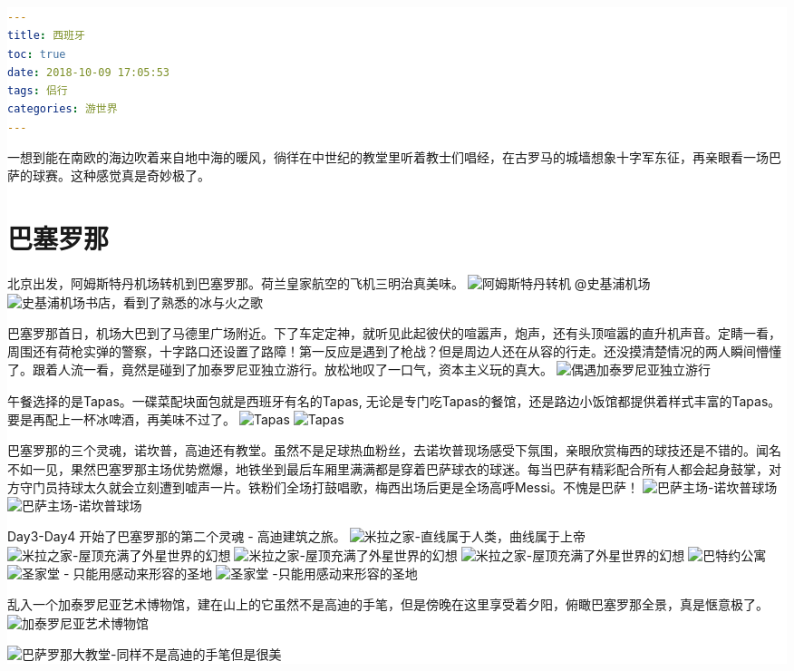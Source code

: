 ```yaml
---
title: 西班牙
toc: true
date: 2018-10-09 17:05:53
tags: 侣行
categories: 游世界
---
```

一想到能在南欧的海边吹着来自地中海的暖风，徜徉在中世纪的教堂里听着教士们唱经，在古罗马的城墙想象十字军东征，再亲眼看一场巴萨的球赛。这种感觉真是奇妙极了。

# 巴塞罗那
北京出发，阿姆斯特丹机场转机到巴塞罗那。荷兰皇家航空的飞机三明治真美味。
<img src="nezerland.jpeg" width = "600" height = "300" alt="阿姆斯特丹转机 @史基浦机场" align= />
<img src="gameofthrone.jpeg" width = "600" height = "300" alt="史基浦机场书店，看到了熟悉的冰与火之歌" align= />

巴塞罗那首日，机场大巴到了马德里广场附近。下了车定定神，就听见此起彼伏的喧嚣声，炮声，还有头顶喧嚣的直升机声音。定睛一看，周围还有荷枪实弹的警察，十字路口还设置了路障！第一反应是遇到了枪战？但是周边人还在从容的行走。还没摸清楚情况的两人瞬间懵懂了。跟着人流一看，竟然是碰到了加泰罗尼亚独立游行。放松地叹了一口气，资本主义玩的真大。
<img src="parade.jpeg" width = "600" height = "300" alt="偶遇加泰罗尼亚独立游行" align= />

午餐选择的是Tapas。一碟菜配块面包就是西班牙有名的Tapas, 无论是专门吃Tapas的餐馆，还是路边小饭馆都提供着样式丰富的Tapas。 要是再配上一杯冰啤酒，再美味不过了。
<img src="dish.jpeg" width = "600" height = "300" alt="Tapas" align= />
<img src="beer.jpeg" width = "600" height = "300" alt="Tapas" align= />

巴塞罗那的三个灵魂，诺坎普，高迪还有教堂。虽然不是足球热血粉丝，去诺坎普现场感受下氛围，亲眼欣赏梅西的球技还是不错的。闻名不如一见，果然巴塞罗那主场优势燃爆，地铁坐到最后车厢里满满都是穿着巴萨球衣的球迷。每当巴萨有精彩配合所有人都会起身鼓掌，对方守门员持球太久就会立刻遭到嘘声一片。铁粉们全场打鼓唱歌，梅西出场后更是全场高呼Messi。不愧是巴萨！
<img src="football.jpeg" width = "600" height = "300" alt="巴萨主场-诺坎普球场" align= />
<img src="football2.jpeg" width = "600" height = "300" alt="巴萨主场-诺坎普球场" align= />

Day3-Day4 开始了巴塞罗那的第二个灵魂 - 高迪建筑之旅。
<img src="gaudi1.jpeg" width = "600" height = "300" alt="米拉之家-直线属于人类，曲线属于上帝" align= />
<img src="gaudi2.jpeg" width = "600" height = "300" alt="米拉之家-屋顶充满了外星世界的幻想" align= />
<img src="gaudi3.jpeg" width = "600" height = "300" alt="米拉之家-屋顶充满了外星世界的幻想" align= />
<img src="gaudi4.jpeg" width = "600" height = "300" alt="米拉之家-屋顶充满了外星世界的幻想" align= />
<img src="gaudi5.jpeg" width = "600" height = "300" alt="巴特约公寓" align= />
<img src="gaudi6.jpeg" width = "600" height = "300" alt="圣家堂 - 只能用感动来形容的圣地" align= />
<img src="gaudi7.jpeg" width = "600" height = "300" alt="圣家堂 -只能用感动来形容的圣地" align= />

乱入一个加泰罗尼亚艺术博物馆，建在山上的它虽然不是高迪的手笔，但是傍晚在这里享受着夕阳，俯瞰巴塞罗那全景，真是惬意极了。
<img src="mengzhuike.jpeg" width = "600" height = "300" alt="加泰罗尼亚艺术博物馆" align= />

<img src="church.jpeg" width = "600" height = "300" alt="巴萨罗那大教堂-同样不是高迪的手笔但是很美" align= />
